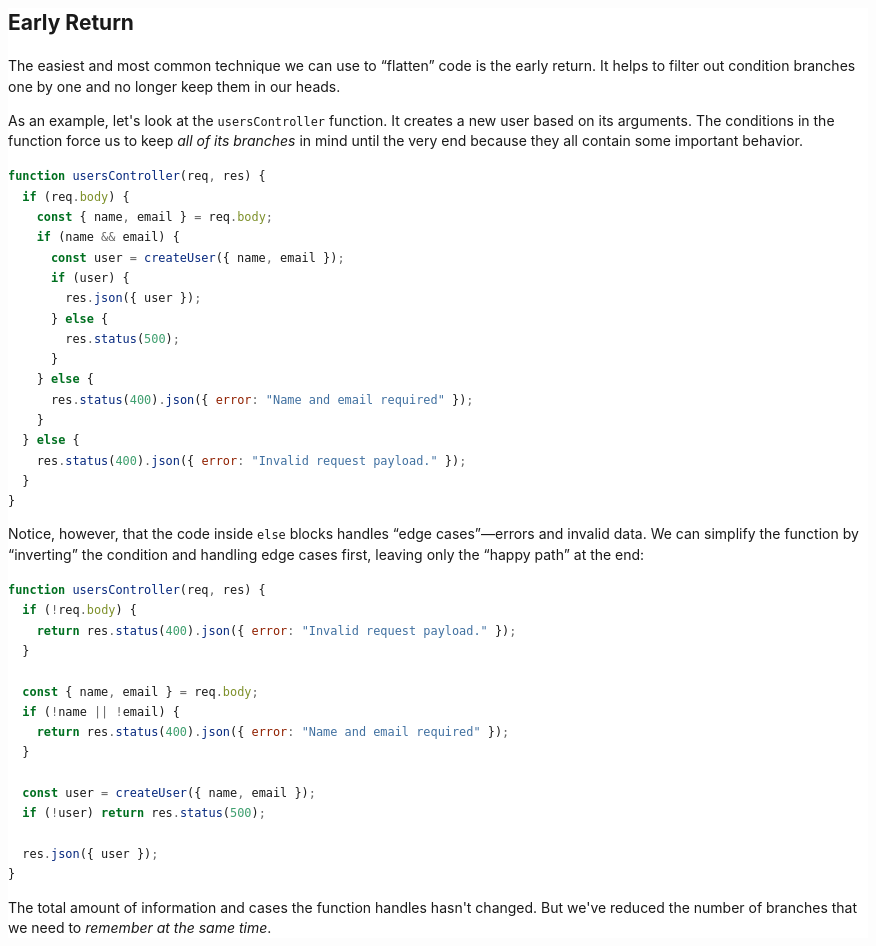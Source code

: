 ## Early Return

The easiest and most common technique we can use to “flatten” code is the early return. It helps to filter out condition branches one by one and no longer keep them in our heads.

As an example, let's look at the `usersController` function. It creates a new user based on its arguments. The conditions in the function force us to keep _all of its branches_ in mind until the very end because they all contain some important behavior.

```js
function usersController(req, res) {
  if (req.body) {
    const { name, email } = req.body;
    if (name && email) {
      const user = createUser({ name, email });
      if (user) {
        res.json({ user });
      } else {
        res.status(500);
      }
    } else {
      res.status(400).json({ error: "Name and email required" });
    }
  } else {
    res.status(400).json({ error: "Invalid request payload." });
  }
}
```

Notice, however, that the code inside `else` blocks handles “edge cases”—errors and invalid data. We can simplify the function by “inverting” the condition and handling edge cases first, leaving only the “happy path” at the end:

```js
function usersController(req, res) {
  if (!req.body) {
    return res.status(400).json({ error: "Invalid request payload." });
  }

  const { name, email } = req.body;
  if (!name || !email) {
    return res.status(400).json({ error: "Name and email required" });
  }

  const user = createUser({ name, email });
  if (!user) return res.status(500);

  res.json({ user });
}
```

The total amount of information and cases the function handles hasn't changed. But we've reduced the number of branches that we need to _remember at the same time_.
